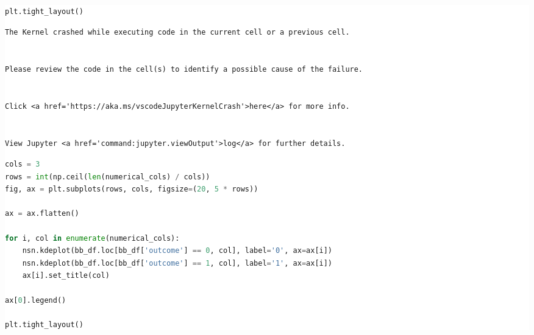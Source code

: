 ```python
plt.tight_layout()
```


    The Kernel crashed while executing code in the current cell or a previous cell. 


    Please review the code in the cell(s) to identify a possible cause of the failure. 


    Click <a href='https://aka.ms/vscodeJupyterKernelCrash'>here</a> for more info. 


    View Jupyter <a href='command:jupyter.viewOutput'>log</a> for further details.



```python
cols = 3
rows = int(np.ceil(len(numerical_cols) / cols))
fig, ax = plt.subplots(rows, cols, figsize=(20, 5 * rows))

ax = ax.flatten()

for i, col in enumerate(numerical_cols):
    nsn.kdeplot(bb_df.loc[bb_df['outcome'] == 0, col], label='0', ax=ax[i])
    nsn.kdeplot(bb_df.loc[bb_df['outcome'] == 1, col], label='1', ax=ax[i])
    ax[i].set_title(col)

ax[0].legend()

plt.tight_layout()

```


    